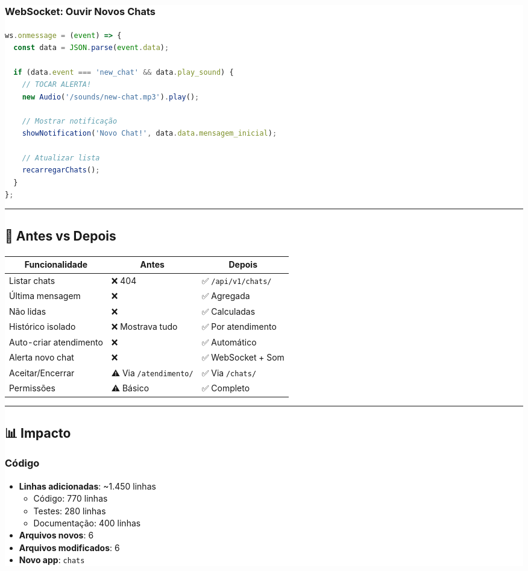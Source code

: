 ### WebSocket: Ouvir Novos Chats

```javascript
ws.onmessage = (event) => {
  const data = JSON.parse(event.data);
  
  if (data.event === 'new_chat' && data.play_sound) {
    // TOCAR ALERTA!
    new Audio('/sounds/new-chat.mp3').play();
    
    // Mostrar notificação
    showNotification('Novo Chat!', data.data.mensagem_inicial);
    
    // Atualizar lista
    recarregarChats();
  }
};
```

---

## 🎯 Antes vs Depois

| Funcionalidade | Antes | Depois |
|---------------|-------|--------|
| Listar chats | ❌ 404 | ✅ `/api/v1/chats/` |
| Última mensagem | ❌ | ✅ Agregada |
| Não lidas | ❌ | ✅ Calculadas |
| Histórico isolado | ❌ Mostrava tudo | ✅ Por atendimento |
| Auto-criar atendimento | ❌ | ✅ Automático |
| Alerta novo chat | ❌ | ✅ WebSocket + Som |
| Aceitar/Encerrar | ⚠️ Via `/atendimento/` | ✅ Via `/chats/` |
| Permissões | ⚠️ Básico | ✅ Completo |

---

## 📊 Impacto

### Código
- **Linhas adicionadas**: ~1.450 linhas
  - Código: 770 linhas
  - Testes: 280 linhas
  - Documentação: 400 linhas
- **Arquivos novos**: 6
- **Arquivos modificados**: 6
- **Novo app**: `chats`
